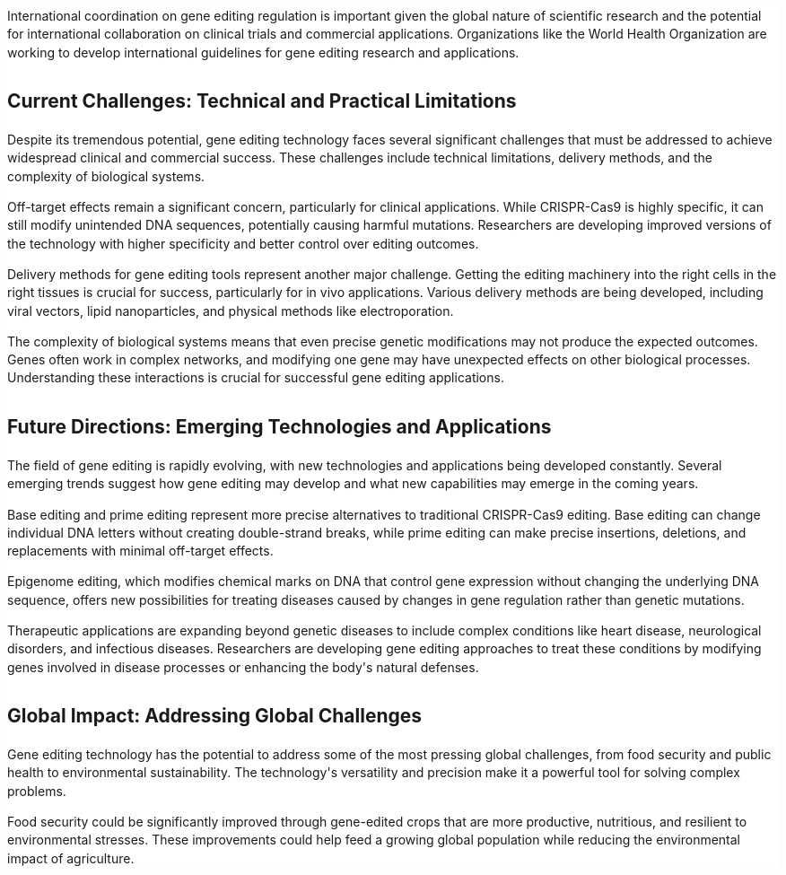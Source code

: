 International coordination on gene editing regulation is important given the global nature of scientific research and the potential for international collaboration on clinical trials and commercial applications. Organizations like the World Health Organization are working to develop international guidelines for gene editing research and applications.

## Current Challenges: Technical and Practical Limitations

Despite its tremendous potential, gene editing technology faces several significant challenges that must be addressed to achieve widespread clinical and commercial success. These challenges include technical limitations, delivery methods, and the complexity of biological systems.

Off-target effects remain a significant concern, particularly for clinical applications. While CRISPR-Cas9 is highly specific, it can still modify unintended DNA sequences, potentially causing harmful mutations. Researchers are developing improved versions of the technology with higher specificity and better control over editing outcomes.

Delivery methods for gene editing tools represent another major challenge. Getting the editing machinery into the right cells in the right tissues is crucial for success, particularly for in vivo applications. Various delivery methods are being developed, including viral vectors, lipid nanoparticles, and physical methods like electroporation.

The complexity of biological systems means that even precise genetic modifications may not produce the expected outcomes. Genes often work in complex networks, and modifying one gene may have unexpected effects on other biological processes. Understanding these interactions is crucial for successful gene editing applications.

## Future Directions: Emerging Technologies and Applications

The field of gene editing is rapidly evolving, with new technologies and applications being developed constantly. Several emerging trends suggest how gene editing may develop and what new capabilities may emerge in the coming years.

Base editing and prime editing represent more precise alternatives to traditional CRISPR-Cas9 editing. Base editing can change individual DNA letters without creating double-strand breaks, while prime editing can make precise insertions, deletions, and replacements with minimal off-target effects.

Epigenome editing, which modifies chemical marks on DNA that control gene expression without changing the underlying DNA sequence, offers new possibilities for treating diseases caused by changes in gene regulation rather than genetic mutations.

Therapeutic applications are expanding beyond genetic diseases to include complex conditions like heart disease, neurological disorders, and infectious diseases. Researchers are developing gene editing approaches to treat these conditions by modifying genes involved in disease processes or enhancing the body's natural defenses.

## Global Impact: Addressing Global Challenges

Gene editing technology has the potential to address some of the most pressing global challenges, from food security and public health to environmental sustainability. The technology's versatility and precision make it a powerful tool for solving complex problems.

Food security could be significantly improved through gene-edited crops that are more productive, nutritious, and resilient to environmental stresses. These improvements could help feed a growing global population while reducing the environmental impact of agriculture.
